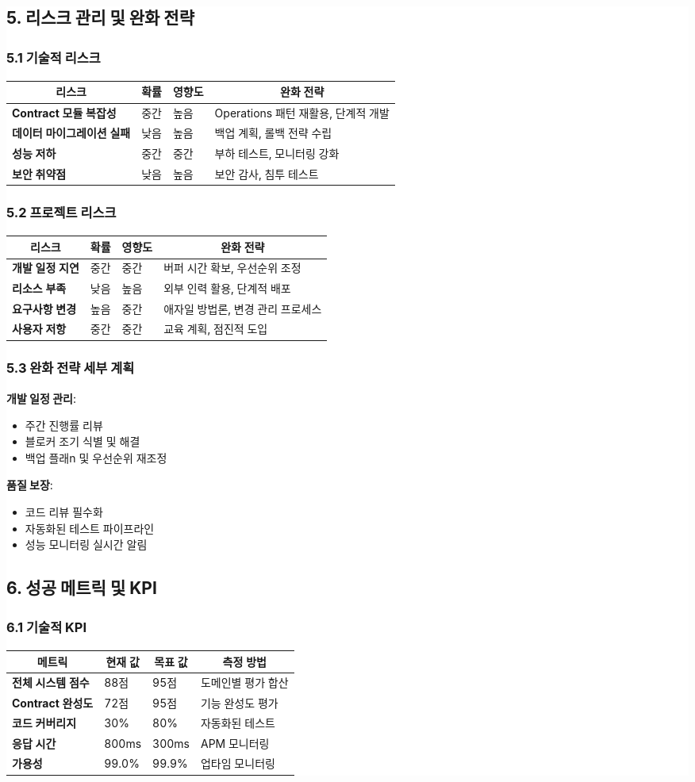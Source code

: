 ## 5. 리스크 관리 및 완화 전략

### 5.1 기술적 리스크
| 리스크 | 확률 | 영향도 | 완화 전략 |
|--------|------|--------|----------|
| **Contract 모듈 복잡성** | 중간 | 높음 | Operations 패턴 재활용, 단계적 개발 |
| **데이터 마이그레이션 실패** | 낮음 | 높음 | 백업 계획, 롤백 전략 수립 |
| **성능 저하** | 중간 | 중간 | 부하 테스트, 모니터링 강화 |
| **보안 취약점** | 낮음 | 높음 | 보안 감사, 침투 테스트 |

### 5.2 프로젝트 리스크
| 리스크 | 확률 | 영향도 | 완화 전략 |
|--------|------|--------|----------|
| **개발 일정 지연** | 중간 | 중간 | 버퍼 시간 확보, 우선순위 조정 |
| **리소스 부족** | 낮음 | 높음 | 외부 인력 활용, 단계적 배포 |
| **요구사항 변경** | 높음 | 중간 | 애자일 방법론, 변경 관리 프로세스 |
| **사용자 저항** | 중간 | 중간 | 교육 계획, 점진적 도입 |

### 5.3 완화 전략 세부 계획
**개발 일정 관리**:
- 주간 진행률 리뷰
- 블로커 조기 식별 및 해결
- 백업 플래n 및 우선순위 재조정

**품질 보장**:
- 코드 리뷰 필수화
- 자동화된 테스트 파이프라인
- 성능 모니터링 실시간 알림

## 6. 성공 메트릭 및 KPI

### 6.1 기술적 KPI
| 메트릭 | 현재 값 | 목표 값 | 측정 방법 |
|--------|---------|---------|----------|
| **전체 시스템 점수** | 88점 | 95점 | 도메인별 평가 합산 |
| **Contract 완성도** | 72점 | 95점 | 기능 완성도 평가 |
| **코드 커버리지** | 30% | 80% | 자동화된 테스트 |
| **응답 시간** | 800ms | 300ms | APM 모니터링 |
| **가용성** | 99.0% | 99.9% | 업타임 모니터링 |
